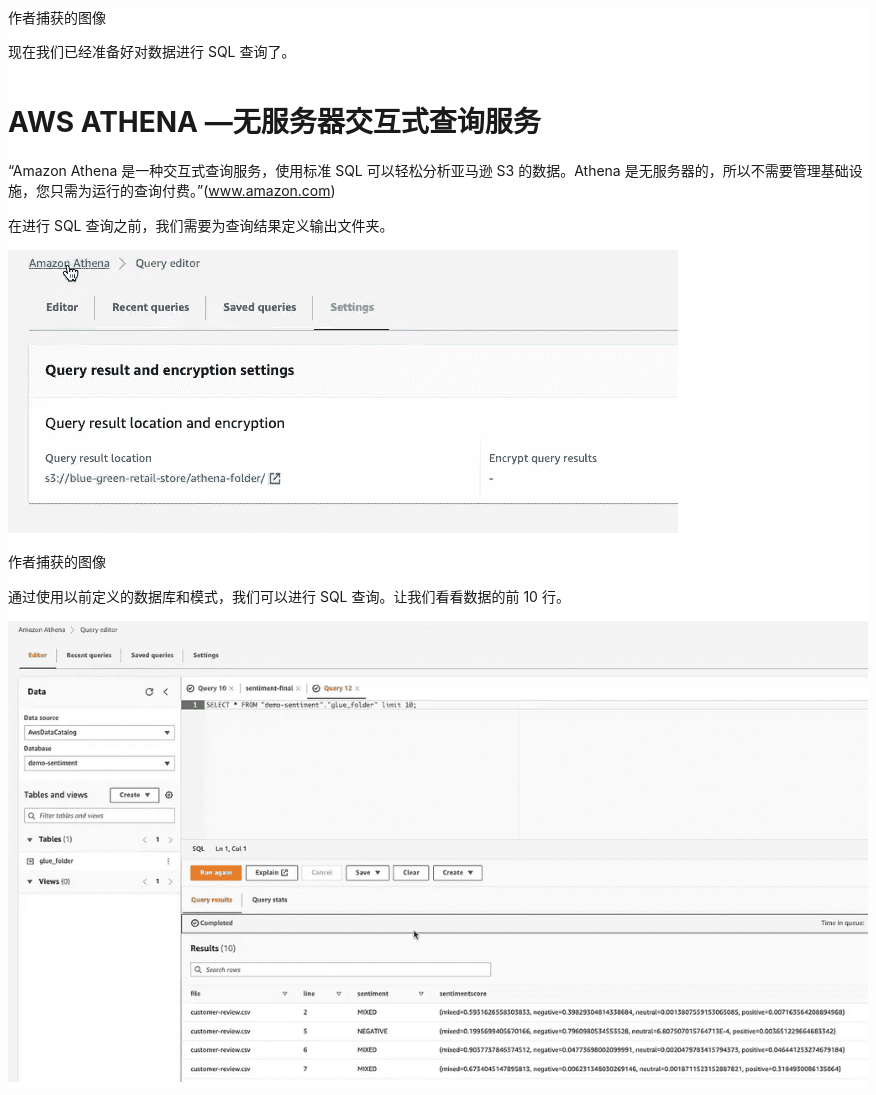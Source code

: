 作者捕获的图像

现在我们已经准备好对数据进行 SQL 查询了。

# AWS ATHENA —无服务器交互式查询服务

“Amazon Athena 是一种交互式查询服务，使用标准 SQL 可以轻松分析亚马逊 S3 的数据。Athena 是无服务器的，所以不需要管理基础设施，您只需为运行的查询付费。”(www.amazon.com)

在进行 SQL 查询之前，我们需要为查询结果定义输出文件夹。

![](img/495211040c78ca80b10d1bc39a6e2020.png)

作者捕获的图像

通过使用以前定义的数据库和模式，我们可以进行 SQL 查询。让我们看看数据的前 10 行。

![](img/104d5efd7c4d03a7eccc865c6793a7dd.png)
